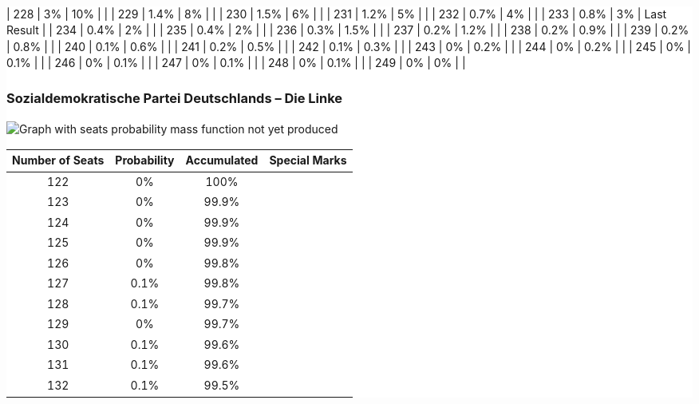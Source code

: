 | 228 | 3% | 10% |  |
| 229 | 1.4% | 8% |  |
| 230 | 1.5% | 6% |  |
| 231 | 1.2% | 5% |  |
| 232 | 0.7% | 4% |  |
| 233 | 0.8% | 3% | Last Result |
| 234 | 0.4% | 2% |  |
| 235 | 0.4% | 2% |  |
| 236 | 0.3% | 1.5% |  |
| 237 | 0.2% | 1.2% |  |
| 238 | 0.2% | 0.9% |  |
| 239 | 0.2% | 0.8% |  |
| 240 | 0.1% | 0.6% |  |
| 241 | 0.2% | 0.5% |  |
| 242 | 0.1% | 0.3% |  |
| 243 | 0% | 0.2% |  |
| 244 | 0% | 0.2% |  |
| 245 | 0% | 0.1% |  |
| 246 | 0% | 0.1% |  |
| 247 | 0% | 0.1% |  |
| 248 | 0% | 0.1% |  |
| 249 | 0% | 0% |  |

### Sozialdemokratische Partei Deutschlands – Die Linke

![Graph with seats probability mass function not yet produced](2021-07-19-INSAandYouGov-coalitions-seats-pmf-spd–linke.png "Seats Probability Mass Function")

| Number of Seats | Probability | Accumulated | Special Marks |
|:---------------:|:-----------:|:-----------:|:-------------:|
| 122 | 0% | 100% |  |
| 123 | 0% | 99.9% |  |
| 124 | 0% | 99.9% |  |
| 125 | 0% | 99.9% |  |
| 126 | 0% | 99.8% |  |
| 127 | 0.1% | 99.8% |  |
| 128 | 0.1% | 99.7% |  |
| 129 | 0% | 99.7% |  |
| 130 | 0.1% | 99.6% |  |
| 131 | 0.1% | 99.6% |  |
| 132 | 0.1% | 99.5% |  |